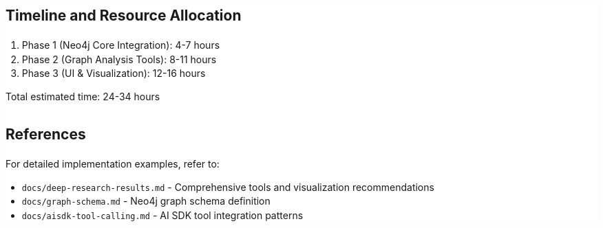 ## Timeline and Resource Allocation

1. Phase 1 (Neo4j Core Integration): 4-7 hours
2. Phase 2 (Graph Analysis Tools): 8-11 hours
3. Phase 3 (UI & Visualization): 12-16 hours

Total estimated time: 24-34 hours

## References

For detailed implementation examples, refer to:
- `docs/deep-research-results.md` - Comprehensive tools and visualization recommendations
- `docs/graph-schema.md` - Neo4j graph schema definition
- `docs/aisdk-tool-calling.md` - AI SDK tool integration patterns